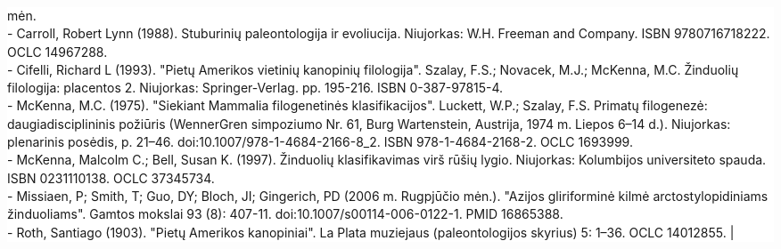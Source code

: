 mėn.<br/>- Carroll, Robert Lynn (1988). Stuburinių paleontologija ir evoliucija. Niujorkas: W.H. Freeman and Company. ISBN 9780716718222. OCLC 14967288.<br/>- Cifelli, Richard L (1993). "Pietų Amerikos vietinių kanopinių filologija". Szalay, F.S.; Novacek, M.J.; McKenna, M.C. Žinduolių filologija: placentos 2. Niujorkas: Springer-Verlag. pp. 195-216. ISBN 0-387-97815-4.<br/>- McKenna, M.C. (1975). "Siekiant Mammalia filogenetinės klasifikacijos". Luckett, W.P.; Szalay, F.S. Primatų filogenezė: daugiadisciplininis požiūris (WennerGren simpoziumo Nr. 61, Burg Wartenstein, Austrija, 1974 m. Liepos 6–14 d.). Niujorkas: plenarinis posėdis, p. 21–46. doi:10.1007/978-1-4684-2166-8_2. ISBN 978-1-4684-2168-2. OCLC 1693999.<br/>- McKenna, Malcolm C.; Bell, Susan K. (1997). Žinduolių klasifikavimas virš rūšių lygio. Niujorkas: Kolumbijos universiteto spauda. ISBN 0231110138. OCLC 37345734.<br/>- Missiaen, P; Smith, T; Guo, DY; Bloch, JI; Gingerich, PD (2006 m. Rugpjūčio mėn.). "Azijos gliriforminė kilmė arctostylopidiniams žinduoliams". Gamtos mokslai 93 (8): 407-11. doi:10.1007/s00114-006-0122-1. PMID 16865388.<br/>- Roth, Santiago (1903). "Pietų Amerikos kanopiniai". La Plata muziejaus (paleontologijos skyrius) 5: 1–36. OCLC 14012855. |